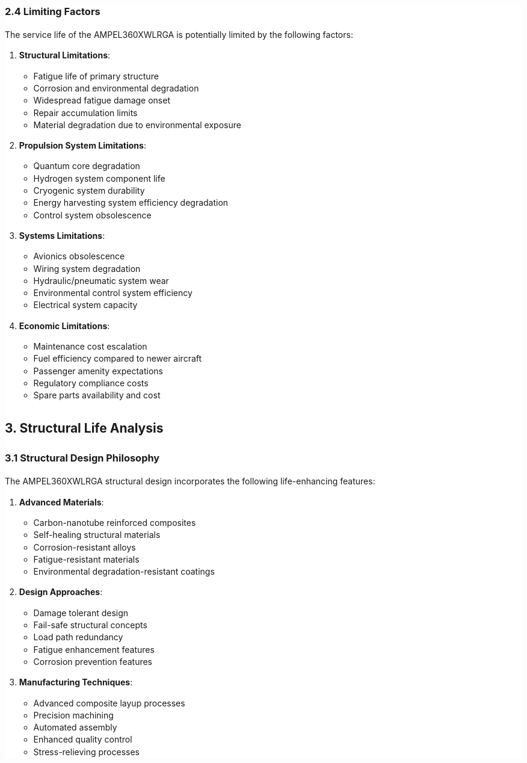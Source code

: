 ### 2.4 Limiting Factors

The service life of the AMPEL360XWLRGA is potentially limited by the following factors:

1. **Structural Limitations**:
   - Fatigue life of primary structure
   - Corrosion and environmental degradation
   - Widespread fatigue damage onset
   - Repair accumulation limits
   - Material degradation due to environmental exposure

2. **Propulsion System Limitations**:
   - Quantum core degradation
   - Hydrogen system component life
   - Cryogenic system durability
   - Energy harvesting system efficiency degradation
   - Control system obsolescence

3. **Systems Limitations**:
   - Avionics obsolescence
   - Wiring system degradation
   - Hydraulic/pneumatic system wear
   - Environmental control system efficiency
   - Electrical system capacity

4. **Economic Limitations**:
   - Maintenance cost escalation
   - Fuel efficiency compared to newer aircraft
   - Passenger amenity expectations
   - Regulatory compliance costs
   - Spare parts availability and cost

## 3. Structural Life Analysis

### 3.1 Structural Design Philosophy

The AMPEL360XWLRGA structural design incorporates the following life-enhancing features:

1. **Advanced Materials**:
   - Carbon-nanotube reinforced composites
   - Self-healing structural materials
   - Corrosion-resistant alloys
   - Fatigue-resistant materials
   - Environmental degradation-resistant coatings

2. **Design Approaches**:
   - Damage tolerant design
   - Fail-safe structural concepts
   - Load path redundancy
   - Fatigue enhancement features
   - Corrosion prevention features

3. **Manufacturing Techniques**:
   - Advanced composite layup processes
   - Precision machining
   - Automated assembly
   - Enhanced quality control
   - Stress-relieving processes
